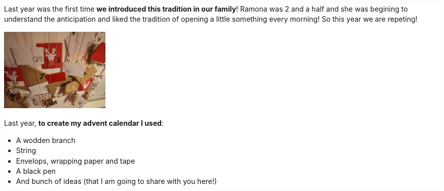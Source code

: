 Last year was the first time **we introduced this tradition in our family**! Ramona was 2 and a half and she was begining to understand the anticipation and liked the tradition of opening a little something every morning! So this year we are repeting!

<a href="/img/advent/0000_IMG_7113.JPG"> <img border="0" src= "/img/advent/0000_IMG_7113.JPG" width="200"></a>

Last year, **to create my advent calendar I used**:

- A wodden branch
- String
- Envelops, wrapping paper and tape
- A black pen
- And  bunch of ideas (that I am going to share with you here!)
